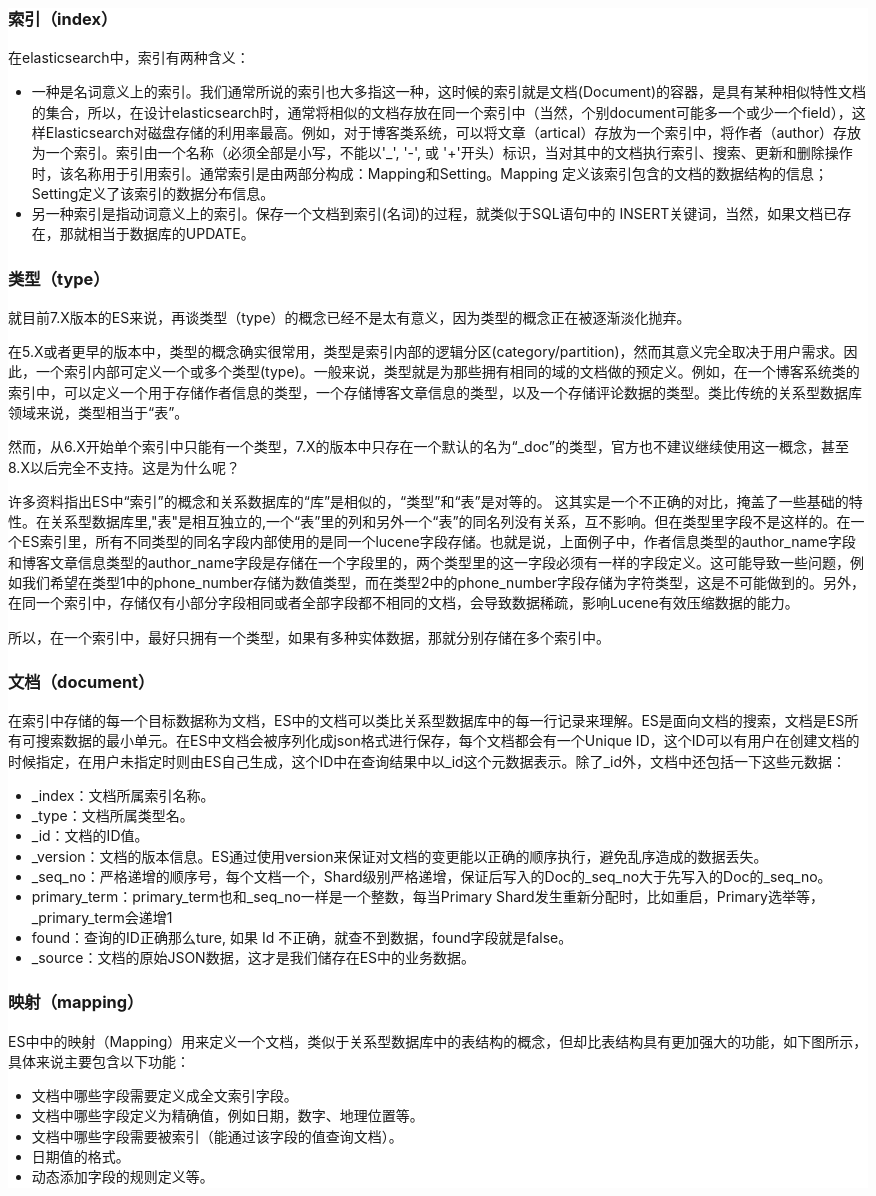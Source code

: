 ###  索引（index）

在elasticsearch中，索引有两种含义：

- 一种是名词意义上的索引。我们通常所说的索引也大多指这一种，这时候的索引就是文档(Document)的容器，是具有某种相似特性文档的集合，所以，在设计elasticsearch时，通常将相似的文档存放在同一个索引中（当然，个别document可能多一个或少一个field），这样Elasticsearch对磁盘存储的利用率最高。例如，对于博客类系统，可以将文章（artical）存放为一个索引中，将作者（author）存放为一个索引。索引由一个名称（必须全部是小写，不能以'_', '-', 或 '+'开头）标识，当对其中的文档执行索引、搜索、更新和删除操作时，该名称用于引用索引。通常索引是由两部分构成：Mapping和Setting。Mapping 定义该索引包含的文档的数据结构的信息；Setting定义了该索引的数据分布信息。
- 另一种索引是指动词意义上的索引。保存一个文档到索引(名词)的过程，就类似于SQL语句中的 INSERT关键词，当然，如果文档已存在，那就相当于数据库的UPDATE。



### 类型（type）

就目前7.X版本的ES来说，再谈类型（type）的概念已经不是太有意义，因为类型的概念正在被逐渐淡化抛弃。

在5.X或者更早的版本中，类型的概念确实很常用，类型是索引内部的逻辑分区(category/partition)，然而其意义完全取决于用户需求。因此，一个索引内部可定义一个或多个类型(type)。一般来说，类型就是为那些拥有相同的域的文档做的预定义。例如，在一个博客系统类的索引中，可以定义一个用于存储作者信息的类型，一个存储博客文章信息的类型，以及一个存储评论数据的类型。类比传统的关系型数据库领域来说，类型相当于“表”。

然而，从6.X开始单个索引中只能有一个类型，7.X的版本中只存在一个默认的名为“_doc”的类型，官方也不建议继续使用这一概念，甚至8.X以后完全不支持。这是为什么呢？

许多资料指出ES中“索引”的概念和关系数据库的“库”是相似的，“类型”和“表”是对等的。 这其实是一个不正确的对比，掩盖了一些基础的特性。在关系型数据库里,"表"是相互独立的,一个“表”里的列和另外一个“表”的同名列没有关系，互不影响。但在类型里字段不是这样的。在一个ES索引里，所有不同类型的同名字段内部使用的是同一个lucene字段存储。也就是说，上面例子中，作者信息类型的author_name字段和博客文章信息类型的author_name字段是存储在一个字段里的，两个类型里的这一字段必须有一样的字段定义。这可能导致一些问题，例如我们希望在类型1中的phone_number存储为数值类型，而在类型2中的phone_number字段存储为字符类型，这是不可能做到的。另外，在同一个索引中，存储仅有小部分字段相同或者全部字段都不相同的文档，会导致数据稀疏，影响Lucene有效压缩数据的能力。

所以，在一个索引中，最好只拥有一个类型，如果有多种实体数据，那就分别存储在多个索引中。



### 文档（document）

在索引中存储的每一个目标数据称为文档，ES中的文档可以类比关系型数据库中的每一行记录来理解。ES是面向文档的搜索，文档是ES所有可搜索数据的最小单元。在ES中文档会被序列化成json格式进行保存，每个文档都会有一个Unique ID，这个ID可以有用户在创建文档的时候指定，在用户未指定时则由ES自己生成，这个ID中在查询结果中以_id这个元数据表示。除了_id外，文档中还包括一下这些元数据：

- _index：文档所属索引名称。
- _type：文档所属类型名。
- _id：文档的ID值。
- _version：文档的版本信息。ES通过使用version来保证对文档的变更能以正确的顺序执行，避免乱序造成的数据丢失。
- _seq_no：严格递增的顺序号，每个文档一个，Shard级别严格递增，保证后写入的Doc的_seq_no大于先写入的Doc的_seq_no。
- primary_term：primary_term也和_seq_no一样是一个整数，每当Primary Shard发生重新分配时，比如重启，Primary选举等，_primary_term会递增1
- found：查询的ID正确那么ture, 如果 Id 不正确，就查不到数据，found字段就是false。
- _source：文档的原始JSON数据，这才是我们储存在ES中的业务数据。



### 映射（mapping）

ES中中的映射（Mapping）用来定义一个文档，类似于关系型数据库中的表结构的概念，但却比表结构具有更加强大的功能，如下图所示，具体来说主要包含以下功能：

- 文档中哪些字段需要定义成全文索引字段。
- 文档中哪些字段定义为精确值，例如日期，数字、地理位置等。
- 文档中哪些字段需要被索引（能通过该字段的值查询文档）。
- 日期值的格式。
- 动态添加字段的规则定义等。
